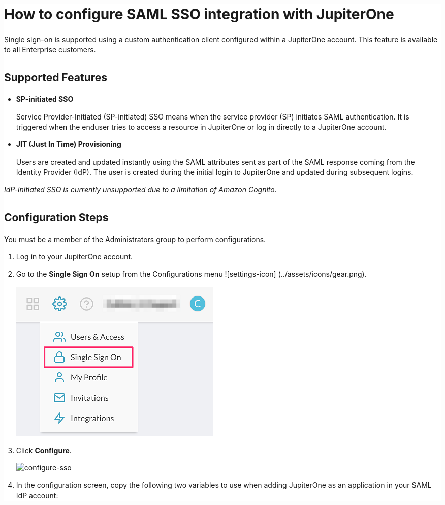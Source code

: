 # How to configure SAML SSO integration with JupiterOne

Single sign-on is supported using a custom authentication client configured within
a JupiterOne account. This feature is available to all Enterprise customers.

## Supported Features

- **SP-initiated SSO**

  Service Provider-Initiated (SP-initiated) SSO means when the service provider
  (SP) initiates SAML authentication. It is triggered when the enduser
  tries to access a resource in JupiterOne or log in directly to a JupiterOne
  account.

- **JIT (Just In Time) Provisioning**

  Users are created and updated instantly using the SAML attributes sent as part of
  the SAML response coming from the Identity Provider (IdP). The user is created
  during the initial login to JupiterOne and updated during subsequent logins.

_IdP-initiated SSO is currently unsupported due to a limitation of Amazon Cognito._

## Configuration Steps

You must be a member of the Administrators group to perform configurations.

1. Log in to your JupiterOne account.

1. Go to the **Single Sign On** setup from the Configurations menu ![settings-icon] (../assets/icons/gear.png).

   ![sso-menu](../assets/j1-sso-menu.png)

1. Click **Configure**.

   ![configure-sso](../assets/j1-configure-sso.png)

1. In the configuration screen, copy the following two variables to use
   when adding JupiterOne as an application in your SAML IdP account:
